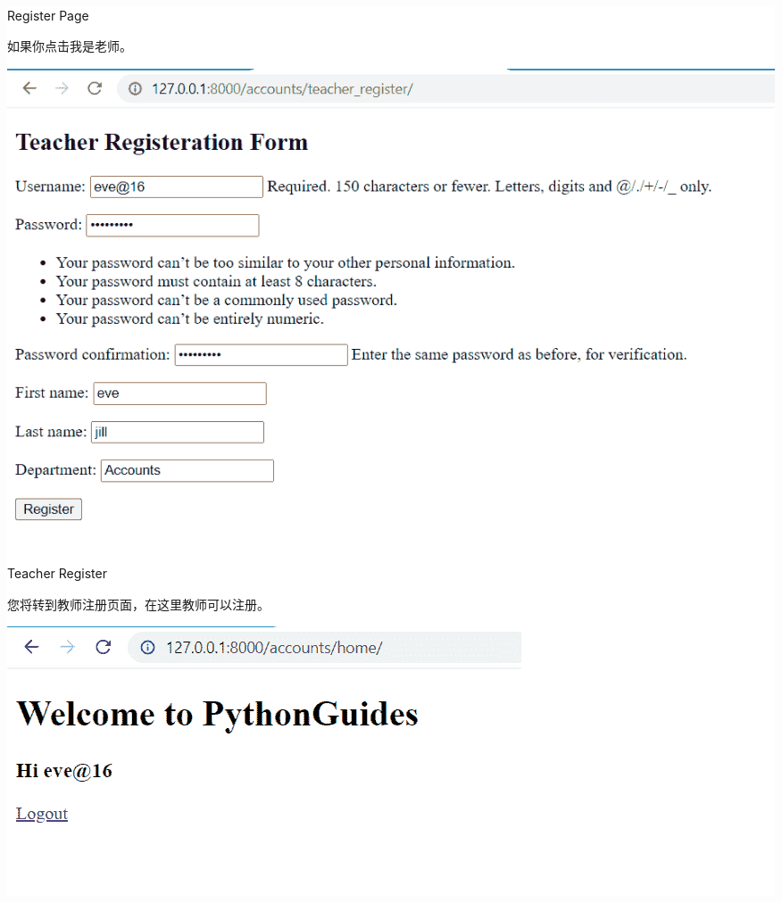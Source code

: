 Register Page

如果你点击我是老师。

![register django multiple model login system](img/54aa34e807cba95639d7eaa01a78bb8f.png "register django multiple model login system")

Teacher Register

您将转到教师注册页面，在这里教师可以注册。

![python django login system with multiple model](img/d4e37238a808c96083f31680c2ba969e.png "python django login system with multiple model")

